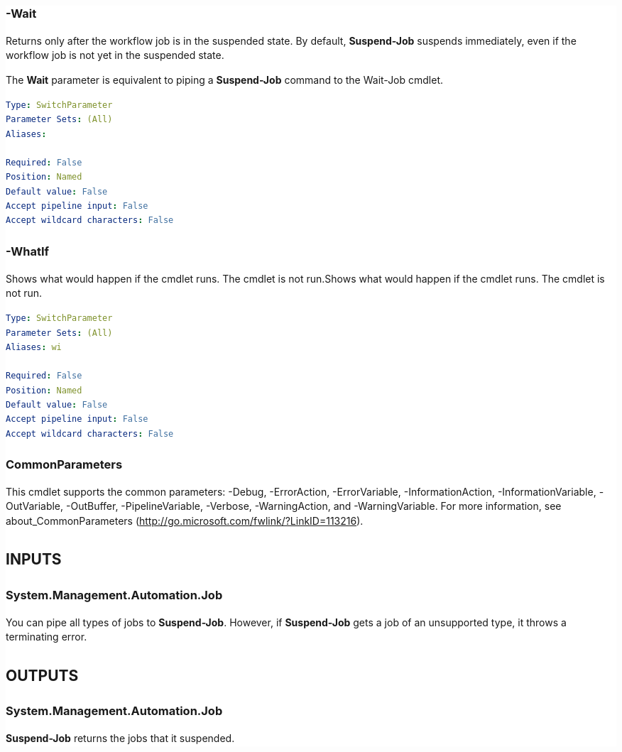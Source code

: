 ### -Wait
Returns only after the workflow job is in the suspended state.
By default, **Suspend-Job** suspends immediately, even if the workflow job is not yet in the suspended state.

The **Wait** parameter is equivalent to piping a **Suspend-Job** command to the Wait-Job cmdlet.

```yaml
Type: SwitchParameter
Parameter Sets: (All)
Aliases: 

Required: False
Position: Named
Default value: False
Accept pipeline input: False
Accept wildcard characters: False
```

### -WhatIf
Shows what would happen if the cmdlet runs.
The cmdlet is not run.Shows what would happen if the cmdlet runs.
The cmdlet is not run.

```yaml
Type: SwitchParameter
Parameter Sets: (All)
Aliases: wi

Required: False
Position: Named
Default value: False
Accept pipeline input: False
Accept wildcard characters: False
```

### CommonParameters
This cmdlet supports the common parameters: -Debug, -ErrorAction, -ErrorVariable, -InformationAction, -InformationVariable, -OutVariable, -OutBuffer, -PipelineVariable, -Verbose, -WarningAction, and -WarningVariable. For more information, see about_CommonParameters (http://go.microsoft.com/fwlink/?LinkID=113216).

## INPUTS

### System.Management.Automation.Job
You can pipe all types of jobs to **Suspend-Job**.
However, if **Suspend-Job** gets a job of an unsupported type, it throws a terminating error.

## OUTPUTS

### System.Management.Automation.Job
**Suspend-Job** returns the jobs that it suspended.
